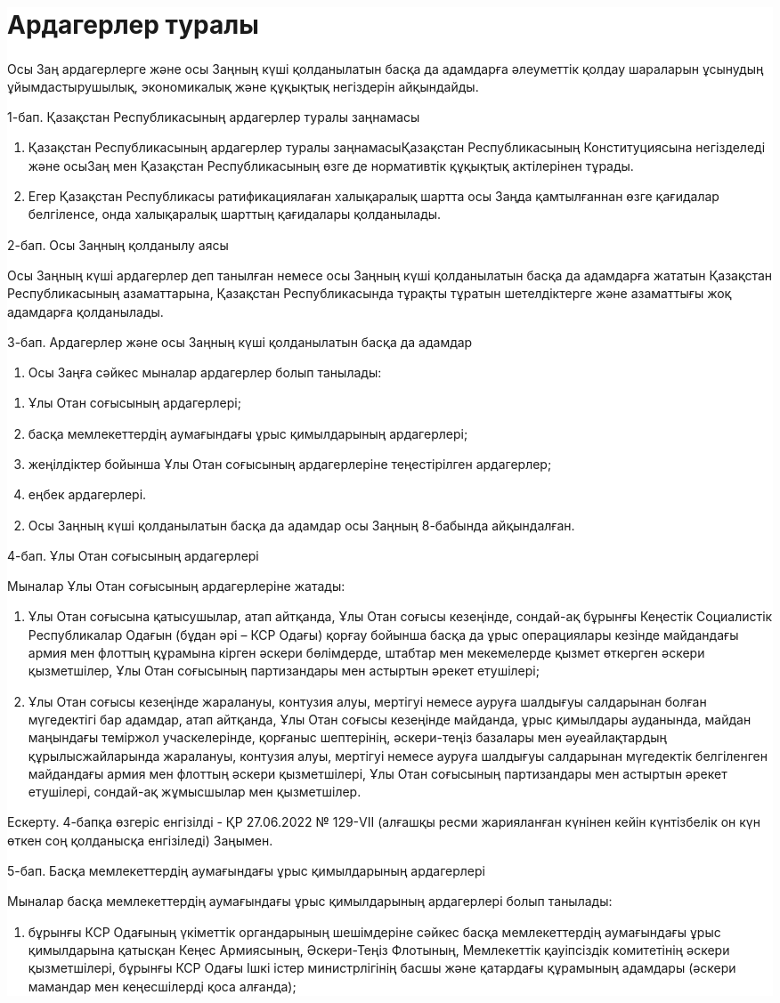 # Ардагерлер туралы

Осы Заң ардагерлерге және осы Заңның күші қолданылатын басқа да адамдарға әлеуметтік қолдау шараларын ұсынудың ұйымдастырушылық, экономикалық және құқықтық негіздерін айқындайды.

1-бап. Қазақстан Республикасының ардагерлер туралы заңнамасы

1. Қазақстан Республикасының ардагерлер туралы заңнамасыҚазақстан Республикасының Конституциясына негізделеді және осыЗаң мен Қазақстан Республикасының өзге де нормативтік құқықтық актілерінен тұрады.

2. Егер Қазақстан Республикасы ратификациялаған халықаралық шартта осы Заңда қамтылғаннан өзге қағидалар белгiленсе, онда халықаралық шарттың қағидалары қолданылады.

2-бап. Осы Заңның қолданылу аясы

Осы Заңның күші ардагерлер деп танылған немесе осы Заңның күші қолданылатын басқа да адамдарға жататын Қазақстан Республикасының азаматтарына, Қазақстан Республикасында тұрақты тұратын шетелдіктерге және азаматтығы жоқ адамдарға қолданылады.

3-бап. Ардагерлер және осы Заңның күші  қолданылатын басқа да адамдар

1. Осы Заңға сәйкес мыналар ардагерлер болып танылады:

1) Ұлы Отан соғысының ардагерлері;

2) басқа мемлекеттердiң аумағындағы ұрыс қимылдарының ардагерлері;

3) жеңілдіктер бойынша Ұлы Отан соғысының ардагерлеріне теңестірілген ардагерлер;

4) еңбек ардагерлері.

2. Осы Заңның күші қолданылатын басқа да адамдар осы Заңның 8-бабында айқындалған.

4-бап. Ұлы Отан соғысының ардагерлері

Мыналар Ұлы Отан соғысының ардагерлеріне жатады: 

1) Ұлы Отан соғысына қатысушылар, атап айтқанда, Ұлы Отан соғысы кезеңінде, сондай-ақ бұрынғы Кеңестік Социалистік Республикалар Одағын (бұдан әрі – КСР Одағы) қорғау бойынша басқа да ұрыс операциялары кезiнде майдандағы армия мен флоттың құрамына кiрген әскери бөлiмдерде, штабтар мен мекемелерде қызмет өткерген әскери қызметшiлер, Ұлы Отан соғысының партизандары мен астыртын әрекет етушiлерi;

2) Ұлы Отан соғысы кезеңінде жаралануы, контузия алуы, мертігуі немесе ауруға шалдығуы салдарынан болған мүгедектігі бар адамдар, атап айтқанда, Ұлы Отан соғысы кезеңінде майданда, ұрыс қимылдары ауданында, майдан маңындағы теміржол учаскелерінде, қорғаныс шептерінің, әскери-теңіз базалары мен әуеайлақтардың құрылысжайларында жаралануы, контузия алуы, мертігуі немесе ауруға шалдығуы салдарынан мүгедектік белгіленген майдандағы армия мен флоттың әскери қызметшілері, Ұлы Отан соғысының партизандары мен астыртын әрекет етушілері, сондай-ақ жұмысшылар мен қызметшілер.

Ескерту. 4-бапқа өзгеріс енгізілді - ҚР 27.06.2022 № 129-VII (алғашқы ресми жарияланған күнінен кейін күнтізбелік он күн өткен соң қолданысқа енгізіледі) Заңымен.

5-бап. Басқа мемлекеттердiң аумағындағы ұрыс  қимылдарының ардагерлері

Мыналар басқа мемлекеттердiң аумағындағы ұрыс қимылдарының ардагерлері болып танылады:

1) бұрынғы КСР Одағының үкiметтік органдарының шешiмдерiне сәйкес басқа мемлекеттердiң аумағындағы ұрыс қимылдарына қатысқан Кеңес Армиясының, Әскери-Теңiз Флотының, Мемлекеттiк қауiпсiздiк комитетiнiң әскери қызметшiлерi, бұрынғы КСР Одағы Iшкi iстер министрлiгiнiң басшы және қатардағы құрамының адамдары (әскери мамандар мен кеңесшiлердi қоса алғанда);
